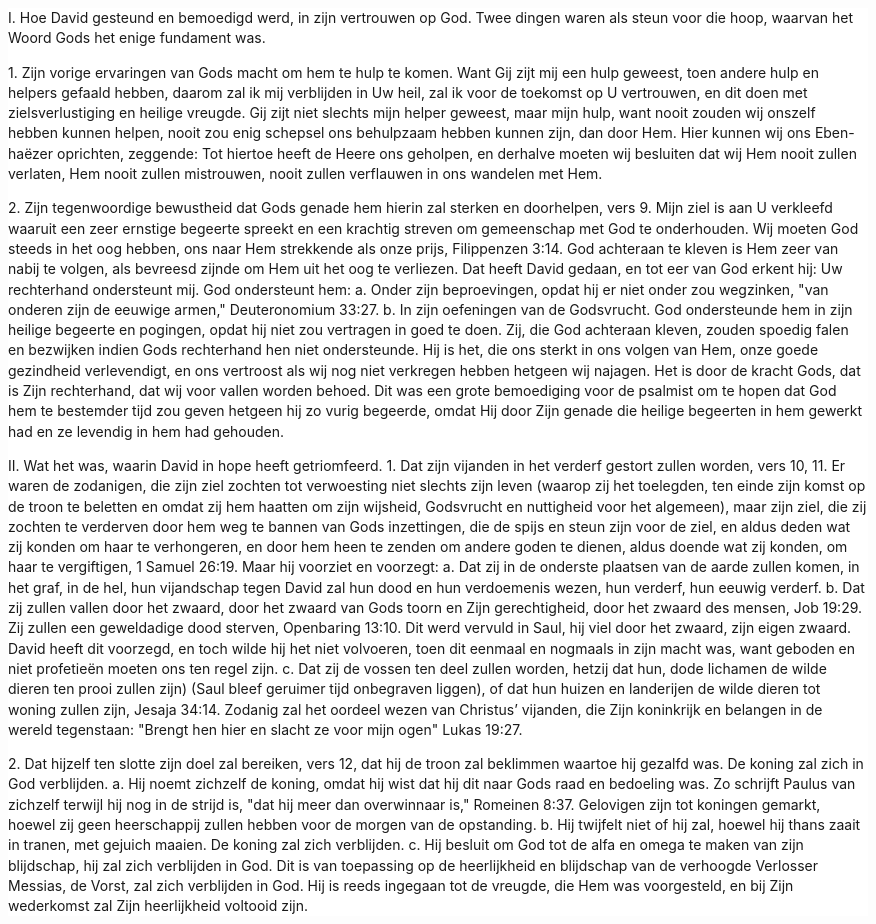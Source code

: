 I. Hoe David gesteund en bemoedigd werd, in zijn vertrouwen op God. Twee dingen waren als steun voor die hoop, waarvan het Woord Gods het enige fundament was.

1\. Zijn vorige ervaringen van Gods macht om hem te hulp te komen. Want Gij zijt mij een hulp geweest, toen andere hulp en helpers gefaald hebben, daarom zal ik mij verblijden in Uw heil, zal ik voor de toekomst op U vertrouwen, en dit doen met zielsverlustiging en heilige vreugde. Gij zijt niet slechts mijn helper geweest, maar mijn hulp, want nooit zouden wij onszelf hebben kunnen helpen, nooit zou enig schepsel ons behulpzaam hebben kunnen zijn, dan door Hem. Hier kunnen wij ons Eben-haëzer oprichten, zeggende: Tot hiertoe heeft de Heere ons geholpen, en derhalve moeten wij besluiten dat wij Hem nooit zullen verlaten, Hem nooit zullen mistrouwen, nooit zullen verflauwen in ons wandelen met Hem.

2\. Zijn tegenwoordige bewustheid dat Gods genade hem hierin zal sterken en doorhelpen, vers 9. Mijn ziel is aan U verkleefd waaruit een zeer ernstige begeerte spreekt en een krachtig streven om gemeenschap met God te onderhouden. Wij moeten God steeds in het oog hebben, ons naar Hem strekkende als onze prijs, Filippenzen 3:14. God achteraan te kleven is Hem zeer van nabij te volgen, als bevreesd zijnde om Hem uit het oog te verliezen. Dat heeft David gedaan, en tot eer van God erkent hij: Uw rechterhand ondersteunt mij. God ondersteunt hem: a. Onder zijn beproevingen, opdat hij er niet onder zou wegzinken, "van onderen zijn de eeuwige armen," Deuteronomium 33:27.
b. In zijn oefeningen van de Godsvrucht. God ondersteunde hem in zijn heilige begeerte en pogingen, opdat hij niet zou vertragen in goed te doen. Zij, die God achteraan kleven, zouden spoedig falen en bezwijken indien Gods rechterhand hen niet ondersteunde. Hij is het, die ons sterkt in ons volgen van Hem, onze goede gezindheid verlevendigt, en ons vertroost als wij nog niet verkregen hebben hetgeen wij najagen. Het is door de kracht Gods, dat is Zijn rechterhand, dat wij voor vallen worden behoed. Dit was een grote bemoediging voor de psalmist om te hopen dat God hem te bestemder tijd zou geven hetgeen hij zo vurig begeerde, omdat Hij door Zijn genade die heilige begeerten in hem gewerkt had en ze levendig in hem had gehouden.

II. Wat het was, waarin David in hope heeft getriomfeerd.
1\. Dat zijn vijanden in het verderf gestort zullen worden, vers 10, 11. Er waren de zodanigen, die zijn ziel zochten tot verwoesting niet slechts zijn leven (waarop zij het toelegden, ten einde zijn komst op de troon te beletten en omdat zij hem haatten om zijn wijsheid, Godsvrucht en nuttigheid voor het algemeen), maar zijn ziel, die zij zochten te verderven door hem weg te bannen van Gods inzettingen, die de spijs en steun zijn voor de ziel, en aldus deden wat zij konden om haar te verhongeren, en door hem heen te zenden om andere goden te dienen, aldus doende wat zij konden, om haar te vergiftigen, 1 Samuel 26:19. Maar hij voorziet en voorzegt: 
a. Dat zij in de onderste plaatsen van de aarde zullen komen, in het graf, in de hel, hun vijandschap tegen David zal hun dood en hun verdoemenis wezen, hun verderf, hun eeuwig verderf.
b. Dat zij zullen vallen door het zwaard, door het zwaard van Gods toorn en Zijn gerechtigheid, door het zwaard des mensen, Job 19:29. Zij zullen een geweldadige dood sterven, Openbaring 13:10. Dit werd vervuld in Saul, hij viel door het zwaard, zijn eigen zwaard. David heeft dit voorzegd, en toch wilde hij het niet volvoeren, toen dit eenmaal en nogmaals in zijn macht was, want geboden en niet profetieën moeten ons ten regel zijn.
c. Dat zij de vossen ten deel zullen worden, hetzij dat hun, dode lichamen de wilde dieren ten prooi zullen zijn) (Saul bleef geruimer tijd onbegraven liggen), of dat hun huizen en landerijen de wilde dieren tot woning zullen zijn, Jesaja 34:14. Zodanig zal het oordeel wezen van Christus’ vijanden, die Zijn koninkrijk en belangen in de wereld tegenstaan: "Brengt hen hier en slacht ze voor mijn ogen" Lukas 19:27.

2\. Dat hijzelf ten slotte zijn doel zal bereiken, vers 12, dat hij de troon zal beklimmen waartoe hij gezalfd was. De koning zal zich in God verblijden.
a. Hij noemt zichzelf de koning, omdat hij wist dat hij dit naar Gods raad en bedoeling was. Zo schrijft Paulus van zichzelf terwijl hij nog in de strijd is, "dat hij meer dan overwinnaar is," Romeinen 8:37. Gelovigen zijn tot koningen gemarkt, hoewel zij geen heerschappij zullen hebben voor de morgen van de opstanding.
b. Hij twijfelt niet of hij zal, hoewel hij thans zaait in tranen, met gejuich maaien. De koning zal zich verblijden.
c. Hij besluit om God tot de alfa en omega te maken van zijn blijdschap, hij zal zich verblijden in God. Dit is van toepassing op de heerlijkheid en blijdschap van de verhoogde Verlosser Messias, de Vorst, zal zich verblijden in God. Hij is reeds ingegaan tot de vreugde, die Hem was voorgesteld, en bij Zijn wederkomst zal Zijn heerlijkheid voltooid zijn. 
